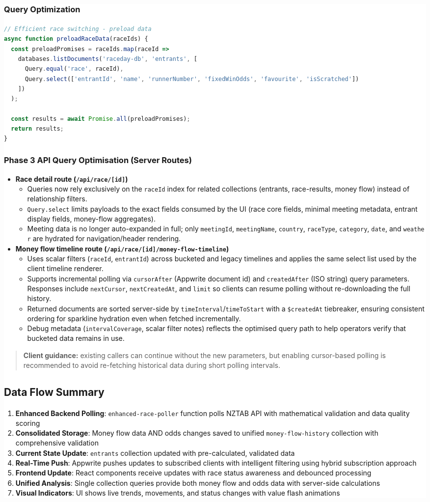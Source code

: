 ### Query Optimization

```javascript
// Efficient race switching - preload data
async function preloadRaceData(raceIds) {
  const preloadPromises = raceIds.map(raceId => 
    databases.listDocuments('raceday-db', 'entrants', [
      Query.equal('race', raceId),
      Query.select(['entrantId', 'name', 'runnerNumber', 'fixedWinOdds', 'favourite', 'isScratched'])
    ])
  );
  
  const results = await Promise.all(preloadPromises);
  return results;
}
```

### Phase 3 API Query Optimisation (Server Routes)

- **Race detail route (`/api/race/[id]`)**
  - Queries now rely exclusively on the `raceId` index for related collections (entrants, race-results, money flow) instead of relationship filters.
  - `Query.select` limits payloads to the exact fields consumed by the UI (race core fields, minimal meeting metadata, entrant display fields, money-flow aggregates).
  - Meeting data is no longer auto-expanded in full; only `meetingId`, `meetingName`, `country`, `raceType`, `category`, `date`, and `weather` are hydrated for navigation/header rendering.
- **Money flow timeline route (`/api/race/[id]/money-flow-timeline`)**
  - Uses scalar filters (`raceId`, `entrantId`) across bucketed and legacy timelines and applies the same select list used by the client timeline renderer.
  - Supports incremental polling via `cursorAfter` (Appwrite document id) and `createdAfter` (ISO string) query parameters. Responses include `nextCursor`, `nextCreatedAt`, and `limit` so clients can resume polling without re-downloading the full history.
  - Returned documents are sorted server-side by `timeInterval`/`timeToStart` with a `$createdAt` tiebreaker, ensuring consistent ordering for sparkline hydration even when fetched incrementally.
  - Debug metadata (`intervalCoverage`, scalar filter notes) reflects the optimised query path to help operators verify that bucketed data remains in use.

> **Client guidance:** existing callers can continue without the new parameters, but enabling cursor-based polling is recommended to avoid re-fetching historical data during short polling intervals.

## Data Flow Summary

1. **Enhanced Backend Polling**: `enhanced-race-poller` function polls NZTAB API with mathematical validation and data quality scoring
2. **Consolidated Storage**: Money flow data AND odds changes saved to unified `money-flow-history` collection with comprehensive validation
3. **Current State Update**: `entrants` collection updated with pre-calculated, validated data
4. **Real-Time Push**: Appwrite pushes updates to subscribed clients with intelligent filtering using hybrid subscription approach
5. **Frontend Update**: React components receive updates with race status awareness and debounced processing
6. **Unified Analysis**: Single collection queries provide both money flow and odds data with server-side calculations
7. **Visual Indicators**: UI shows live trends, movements, and status changes with value flash animations
